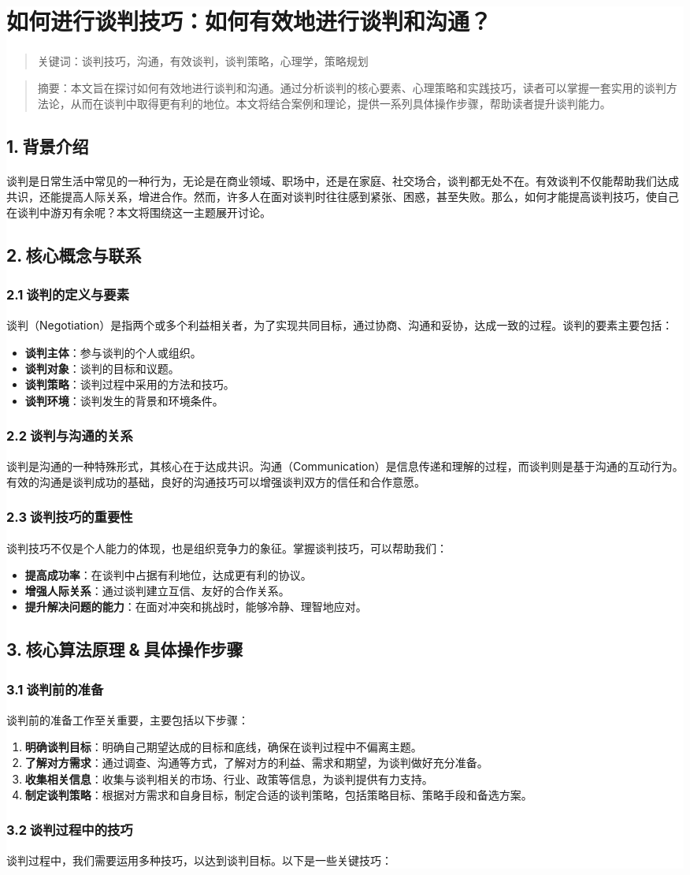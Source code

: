                  

# 如何进行谈判技巧：如何有效地进行谈判和沟通？

> 关键词：谈判技巧，沟通，有效谈判，谈判策略，心理学，策略规划

> 摘要：本文旨在探讨如何有效地进行谈判和沟通。通过分析谈判的核心要素、心理策略和实践技巧，读者可以掌握一套实用的谈判方法论，从而在谈判中取得更有利的地位。本文将结合案例和理论，提供一系列具体操作步骤，帮助读者提升谈判能力。

## 1. 背景介绍

谈判是日常生活中常见的一种行为，无论是在商业领域、职场中，还是在家庭、社交场合，谈判都无处不在。有效谈判不仅能帮助我们达成共识，还能提高人际关系，增进合作。然而，许多人在面对谈判时往往感到紧张、困惑，甚至失败。那么，如何才能提高谈判技巧，使自己在谈判中游刃有余呢？本文将围绕这一主题展开讨论。

## 2. 核心概念与联系

### 2.1 谈判的定义与要素

谈判（Negotiation）是指两个或多个利益相关者，为了实现共同目标，通过协商、沟通和妥协，达成一致的过程。谈判的要素主要包括：

- **谈判主体**：参与谈判的个人或组织。
- **谈判对象**：谈判的目标和议题。
- **谈判策略**：谈判过程中采用的方法和技巧。
- **谈判环境**：谈判发生的背景和环境条件。

### 2.2 谈判与沟通的关系

谈判是沟通的一种特殊形式，其核心在于达成共识。沟通（Communication）是信息传递和理解的过程，而谈判则是基于沟通的互动行为。有效的沟通是谈判成功的基础，良好的沟通技巧可以增强谈判双方的信任和合作意愿。

### 2.3 谈判技巧的重要性

谈判技巧不仅是个人能力的体现，也是组织竞争力的象征。掌握谈判技巧，可以帮助我们：

- **提高成功率**：在谈判中占据有利地位，达成更有利的协议。
- **增强人际关系**：通过谈判建立互信、友好的合作关系。
- **提升解决问题的能力**：在面对冲突和挑战时，能够冷静、理智地应对。

## 3. 核心算法原理 & 具体操作步骤

### 3.1 谈判前的准备

谈判前的准备工作至关重要，主要包括以下步骤：

1. **明确谈判目标**：明确自己期望达成的目标和底线，确保在谈判过程中不偏离主题。
2. **了解对方需求**：通过调查、沟通等方式，了解对方的利益、需求和期望，为谈判做好充分准备。
3. **收集相关信息**：收集与谈判相关的市场、行业、政策等信息，为谈判提供有力支持。
4. **制定谈判策略**：根据对方需求和自身目标，制定合适的谈判策略，包括策略目标、策略手段和备选方案。

### 3.2 谈判过程中的技巧

谈判过程中，我们需要运用多种技巧，以达到谈判目标。以下是一些关键技巧：
